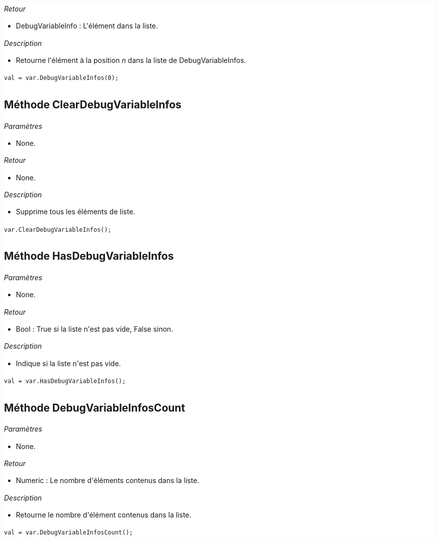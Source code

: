 *Retour*
* DebugVariableInfo : L'élément dans la liste.

*Description*
* Retourne l'élément à la position *n* dans la liste de DebugVariableInfos.
```
val = var.DebugVariableInfos(0);
```

## Méthode ClearDebugVariableInfos
*Paramètres*
* None.

*Retour*
* None.

*Description*
* Supprime tous les éléments de liste.
```
var.ClearDebugVariableInfos();
```

## Méthode HasDebugVariableInfos
*Paramètres*
* None.

*Retour*
* Bool : True si la liste n'est pas vide, False sinon.

*Description*
* Indique si la liste n'est pas vide.
```
val = var.HasDebugVariableInfos();
```

## Méthode DebugVariableInfosCount
*Paramètres*
* None.

*Retour*
* Numeric : Le nombre d'éléments contenus dans la liste.

*Description*
* Retourne le nombre d'élément contenus dans la liste.
```
val = var.DebugVariableInfosCount();
```
